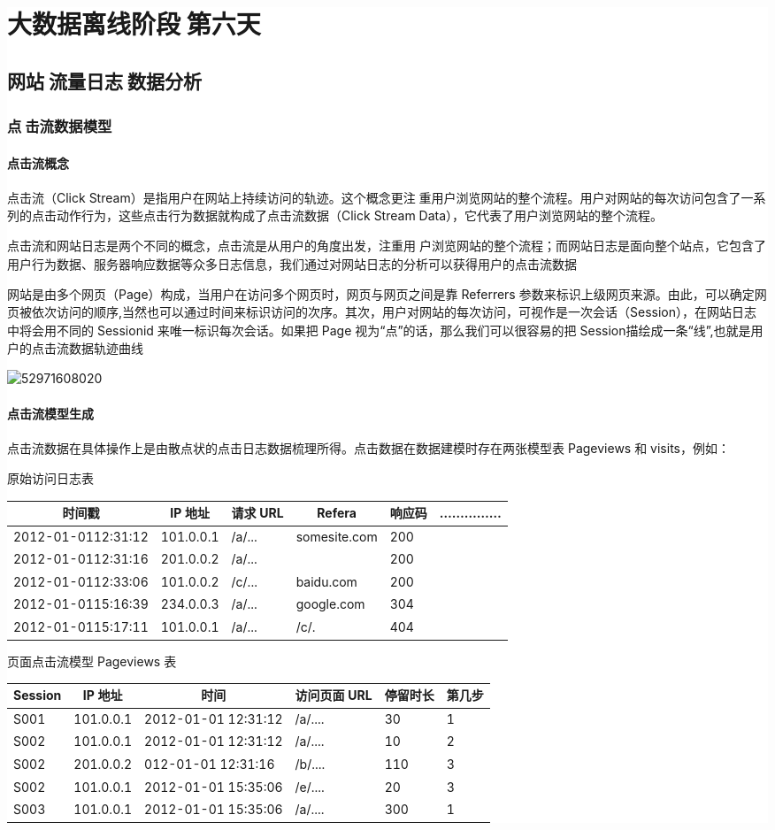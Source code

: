 # 大数据离线阶段 第六天

## 网站 流量日志 数据分析

###  点 击流数据模型

#### 点击流概念

点击流（Click Stream）是指用户在网站上持续访问的轨迹。这个概念更注
重用户浏览网站的整个流程。用户对网站的每次访问包含了一系列的点击动作行为，这些点击行为数据就构成了点击流数据（Click Stream Data），它代表了用户浏览网站的整个流程。

点击流和网站日志是两个不同的概念，点击流是从用户的角度出发，注重用
户浏览网站的整个流程；而网站日志是面向整个站点，它包含了用户行为数据、服务器响应数据等众多日志信息，我们通过对网站日志的分析可以获得用户的点击流数据

网站是由多个网页（Page）构成，当用户在访问多个网页时，网页与网页之间是靠 Referrers 参数来标识上级网页来源。由此，可以确定网页被依次访问的顺序,当然也可以通过时间来标识访问的次序。其次，用户对网站的每次访问，可视作是一次会话（Session），在网站日志中将会用不同的 Sessionid 来唯一标识每次会话。如果把 Page 视为“点”的话，那么我们可以很容易的把 Session描绘成一条“线”,也就是用户的点击流数据轨迹曲线

![52971608020](H:\大数据班hadoop阶段\hadoop阶段笔记\day_08\images\1529716080209.png)



#### 点击流模型生成

点击流数据在具体操作上是由散点状的点击日志数据梳理所得。点击数据在数据建模时存在两张模型表 Pageviews 和 visits，例如：

原始访问日志表

| 时间戳             | IP 地址   | 请求 URL | Refera       | 响应码 | …………… |
| ------------------ | --------- | -------- | ------------ | ------ | ----- |
| 2012-01-0112:31:12 | 101.0.0.1 | /a/...   | somesite.com | 200    |       |
| 2012-01-0112:31:16 | 201.0.0.2 | /a/...   |              | 200    |       |
| 2012-01-0112:33:06 | 101.0.0.2 | /c/...   | baidu.com    | 200    |       |
| 2012-01-0115:16:39 | 234.0.0.3 | /a/...   | google.com   | 304    |       |
| 2012-01-0115:17:11 | 101.0.0.1 | /a/...   | /c/.         | 404    |       |



页面点击流模型 Pageviews 表

| Session | IP 地址   | 时间                | 访问页面 URL | 停留时长 | 第几步 |
| ------- | --------- | ------------------- | ------------ | -------- | ------ |
| S001    | 101.0.0.1 | 2012-01-01 12:31:12 | /a/....      | 30       | 1      |
| S002    | 101.0.0.1 | 2012-01-01 12:31:12 | /a/....      | 10       | 2      |
| S002    | 201.0.0.2 | 012-01-01 12:31:16  | /b/....      | 110      | 3      |
| S002    | 101.0.0.1 | 2012-01-01 15:35:06 | /e/....      | 20       | 3      |
| S003    | 101.0.0.1 | 2012-01-01 15:35:06 | /a/....      | 300      | 1      |
